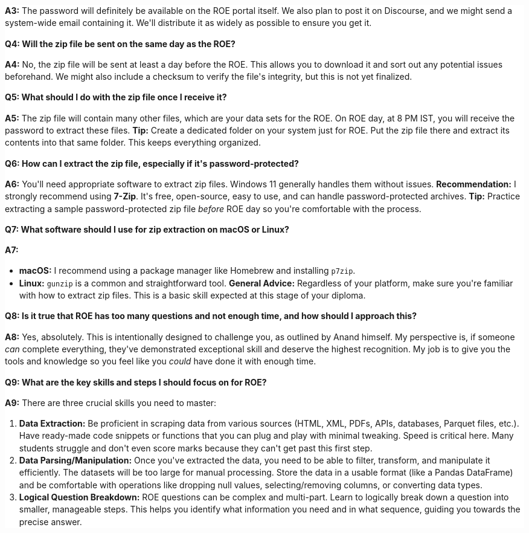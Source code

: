 **A3:** The password will definitely be available on the ROE portal itself. We also plan to post it on Discourse, and we might send a system-wide email containing it. We'll distribute it as widely as possible to ensure you get it.

**Q4: Will the zip file be sent on the same day as the ROE?**

**A4:** No, the zip file will be sent at least a day before the ROE. This allows you to download it and sort out any potential issues beforehand. We might also include a checksum to verify the file's integrity, but this is not yet finalized.

**Q5: What should I do with the zip file once I receive it?**

**A5:** The zip file will contain many other files, which are your data sets for the ROE. On ROE day, at 8 PM IST, you will receive the password to extract these files.
**Tip:** Create a dedicated folder on your system just for ROE. Put the zip file there and extract its contents into that same folder. This keeps everything organized.

**Q6: How can I extract the zip file, especially if it's password-protected?**

**A6:** You'll need appropriate software to extract zip files. Windows 11 generally handles them without issues.
**Recommendation:** I strongly recommend using **7-Zip**. It's free, open-source, easy to use, and can handle password-protected archives.
**Tip:** Practice extracting a sample password-protected zip file _before_ ROE day so you're comfortable with the process.

**Q7: What software should I use for zip extraction on macOS or Linux?**

**A7:**

- **macOS:** I recommend using a package manager like Homebrew and installing `p7zip`.
- **Linux:** `gunzip` is a common and straightforward tool.
  **General Advice:** Regardless of your platform, make sure you're familiar with how to extract zip files. This is a basic skill expected at this stage of your diploma.

**Q8: Is it true that ROE has too many questions and not enough time, and how should I approach this?**

**A8:** Yes, absolutely. This is intentionally designed to challenge you, as outlined by Anand himself. My perspective is, if someone _can_ complete everything, they've demonstrated exceptional skill and deserve the highest recognition. My job is to give you the tools and knowledge so you feel like you _could_ have done it with enough time.

**Q9: What are the key skills and steps I should focus on for ROE?**

**A9:** There are three crucial skills you need to master:

1.  **Data Extraction:** Be proficient in scraping data from various sources (HTML, XML, PDFs, APIs, databases, Parquet files, etc.). Have ready-made code snippets or functions that you can plug and play with minimal tweaking. Speed is critical here. Many students struggle and don't even score marks because they can't get past this first step.
2.  **Data Parsing/Manipulation:** Once you've extracted the data, you need to be able to filter, transform, and manipulate it efficiently. The datasets will be too large for manual processing. Store the data in a usable format (like a Pandas DataFrame) and be comfortable with operations like dropping null values, selecting/removing columns, or converting data types.
3.  **Logical Question Breakdown:** ROE questions can be complex and multi-part. Learn to logically break down a question into smaller, manageable steps. This helps you identify what information you need and in what sequence, guiding you towards the precise answer.
